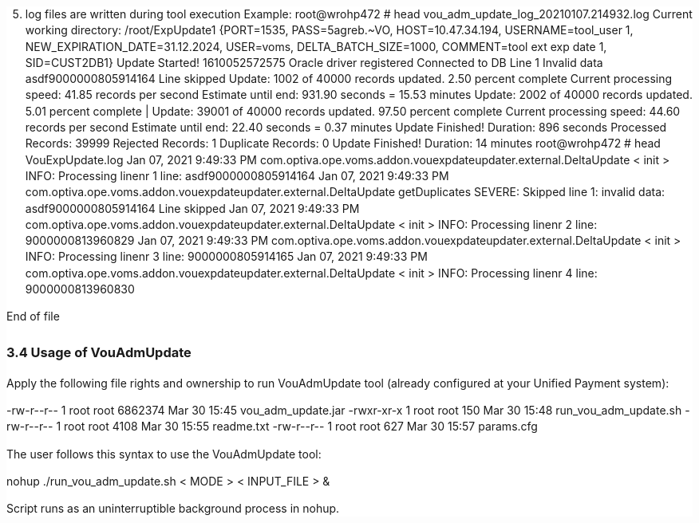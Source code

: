 5. log files are written during tool execution
Example:
root@wrohp472 # head vou_adm_update_log_20210107.214932.log
Current working directory: /root/ExpUpdate1
{PORT=1535, PASS=5agreb.~VO, HOST=10.47.34.194, USERNAME=tool_user 1, NEW_EXPIRATION_DATE=31.12.2024, USER=voms, DELTA_BATCH_SIZE=1000, COMMENT=tool ext exp date 1, SID=CUST2DB1}
Update Started! 1610052572575
Oracle driver registered
Connected to DB
Line 1 Invalid data asdf9000000805914164 Line skipped
Update: 1002 of 40000 records updated. 2.50 percent complete
Current processing speed: 41.85 records per second
Estimate until end: 931.90 seconds = 15.53 minutes
Update: 2002 of 40000 records updated. 5.01 percent complete
|
Update: 39001 of 40000 records updated. 97.50 percent complete
Current processing speed: 44.60 records per second
Estimate until end: 22.40 seconds = 0.37 minutes
Update Finished! Duration: 896 seconds
Processed Records: 39999
Rejected Records: 1
Duplicate Records: 0
Update Finished! Duration: 14 minutes
root@wrohp472 # head VouExpUpdate.log
Jan 07, 2021 9:49:33 PM com.optiva.ope.voms.addon.vouexpdateupdater.external.DeltaUpdate < init >
INFO: Processing linenr 1 line:  asdf9000000805914164
Jan 07, 2021 9:49:33 PM com.optiva.ope.voms.addon.vouexpdateupdater.external.DeltaUpdate getDuplicates
SEVERE: Skipped line 1: invalid data: asdf9000000805914164 Line skipped
Jan 07, 2021 9:49:33 PM com.optiva.ope.voms.addon.vouexpdateupdater.external.DeltaUpdate < init >
INFO: Processing linenr 2 line:  9000000813960829
Jan 07, 2021 9:49:33 PM com.optiva.ope.voms.addon.vouexpdateupdater.external.DeltaUpdate < init >
INFO: Processing linenr 3 line:  9000000805914165
Jan 07, 2021 9:49:33 PM com.optiva.ope.voms.addon.vouexpdateupdater.external.DeltaUpdate < init >
INFO: Processing linenr 4 line:  9000000813960830

End of file

### **3.4 Usage of VouAdmUpdate**

Apply the following file rights and ownership to run VouAdmUpdate tool (already configured at your Unified Payment system):

-rw-r--r-- 1 root root 6862374 Mar 30 15:45 vou_adm_update.jar
-rwxr-xr-x 1 root root     150 Mar 30 15:48 run_vou_adm_update.sh
-rw-r--r-- 1 root root    4108 Mar 30 15:55 readme.txt
-rw-r--r-- 1 root root     627 Mar 30 15:57 params.cfg

The user follows this syntax to use the VouAdmUpdate tool:

nohup ./run_vou_adm_update.sh < MODE > < INPUT_FILE > &

Script runs as an uninterruptible background process in nohup.
